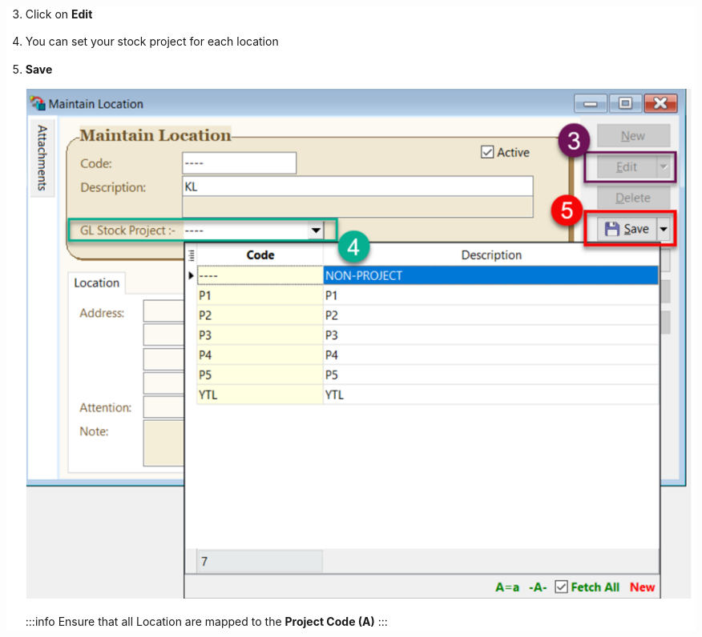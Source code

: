 3. Click on **Edit**

4. You can set your stock project for each location

5. **Save**

    ![16](../../../static/img/usage/general-ledger/glfaq/auto-post-gl-stock-value/7.png)

    :::info
    Ensure that all Location are mapped to the **Project Code (A)**
    :::
